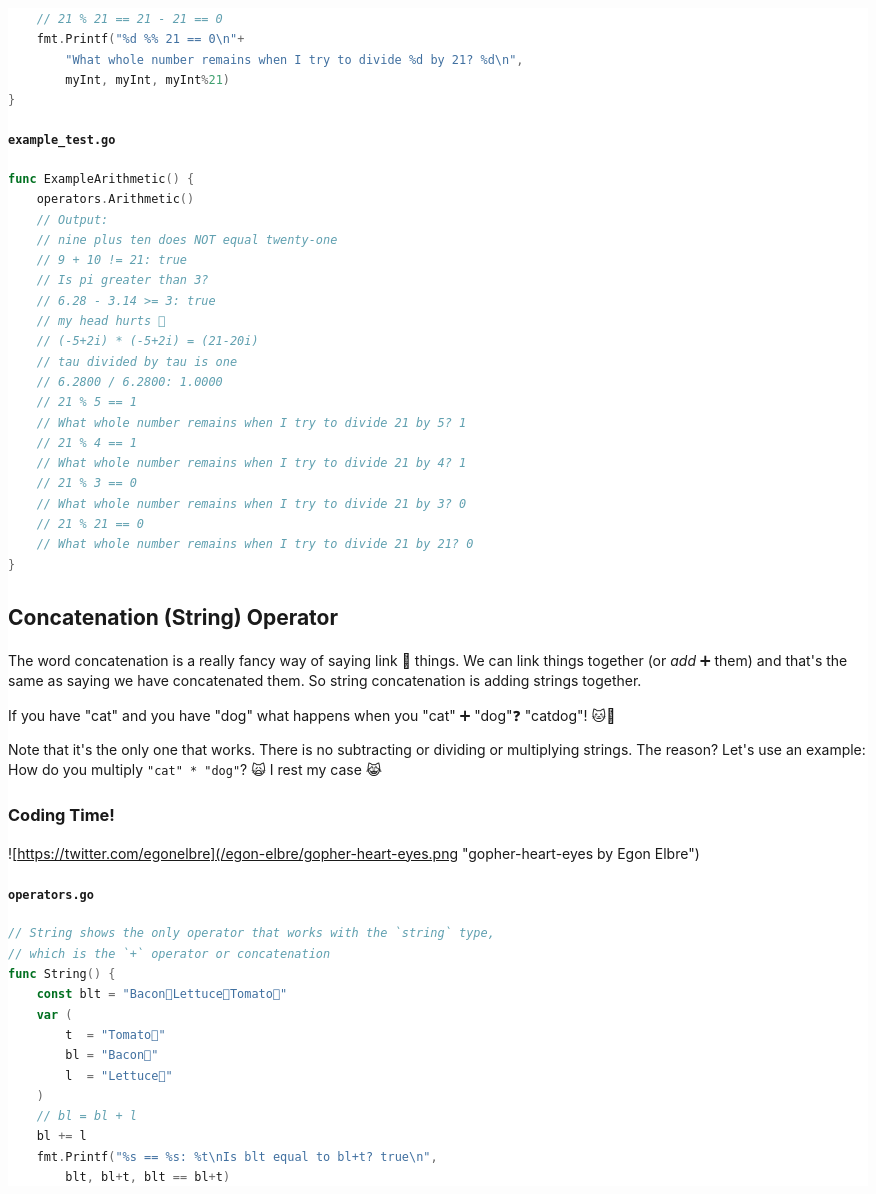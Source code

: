 ```go
	// 21 % 21 == 21 - 21 == 0
	fmt.Printf("%d %% 21 == 0\n"+
		"What whole number remains when I try to divide %d by 21? %d\n",
		myInt, myInt, myInt%21)
}
```

#### `example_test.go`

```go
func ExampleArithmetic() {
	operators.Arithmetic()
	// Output:
	// nine plus ten does NOT equal twenty-one
	// 9 + 10 != 21: true
	// Is pi greater than 3?
	// 6.28 - 3.14 >= 3: true
	// my head hurts 🥴
	// (-5+2i) * (-5+2i) = (21-20i)
	// tau divided by tau is one
	// 6.2800 / 6.2800: 1.0000
	// 21 % 5 == 1
	// What whole number remains when I try to divide 21 by 5? 1
	// 21 % 4 == 1
	// What whole number remains when I try to divide 21 by 4? 1
	// 21 % 3 == 0
	// What whole number remains when I try to divide 21 by 3? 0
	// 21 % 21 == 0
	// What whole number remains when I try to divide 21 by 21? 0
}
```

## Concatenation (String) Operator

The word concatenation is a really fancy way of saying link 🔗 things. We can
link things together (or _add_ ➕ them) and that's the same as saying we have
concatenated them. So string concatenation is adding strings together.

If you have "cat" and you have "dog" what happens when you "cat" ➕ "dog"❓
"catdog"! 🐱🐶

Note that it's the only one that works. There is no subtracting or dividing or
multiplying strings. The reason? Let's use an example: How do you multiply
`"cat" * "dog"`? 🙀 I rest my case 😹

### Coding Time!

![https://twitter.com/egonelbre](/egon-elbre/gopher-heart-eyes.png "gopher-heart-eyes by Egon Elbre")

#### `operators.go`

```go
// String shows the only operator that works with the `string` type,
// which is the `+` operator or concatenation
func String() {
	const blt = "Bacon🥓Lettuce🥬Tomato🍅"
	var (
		t  = "Tomato🍅"
		bl = "Bacon🥓"
		l  = "Lettuce🥬"
	)
	// bl = bl + l
	bl += l
	fmt.Printf("%s == %s: %t\nIs blt equal to bl+t? true\n",
		blt, bl+t, blt == bl+t)
```